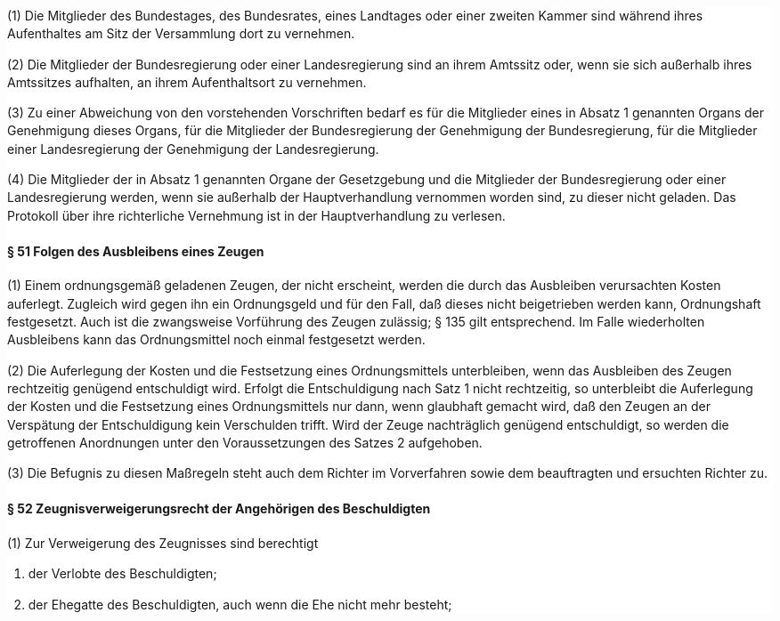 (1) Die Mitglieder des Bundestages, des Bundesrates, eines Landtages
oder einer zweiten Kammer sind während ihres Aufenthaltes am Sitz der
Versammlung dort zu vernehmen.

(2) Die Mitglieder der Bundesregierung oder einer Landesregierung sind
an ihrem Amtssitz oder, wenn sie sich außerhalb ihres Amtssitzes
aufhalten, an ihrem Aufenthaltsort zu vernehmen.

(3) Zu einer Abweichung von den vorstehenden Vorschriften bedarf es
für die Mitglieder eines in Absatz 1 genannten Organs der Genehmigung
dieses Organs,
für die Mitglieder der Bundesregierung der Genehmigung der
Bundesregierung,
für die Mitglieder einer Landesregierung der Genehmigung der
Landesregierung.

(4) Die Mitglieder der in Absatz 1 genannten Organe der Gesetzgebung
und die Mitglieder der Bundesregierung oder einer Landesregierung
werden, wenn sie außerhalb der Hauptverhandlung vernommen worden sind,
zu dieser nicht geladen. Das Protokoll über ihre richterliche
Vernehmung ist in der Hauptverhandlung zu verlesen.


#### § 51 Folgen des Ausbleibens eines Zeugen

(1) Einem ordnungsgemäß geladenen Zeugen, der nicht erscheint, werden
die durch das Ausbleiben verursachten Kosten auferlegt. Zugleich wird
gegen ihn ein Ordnungsgeld und für den Fall, daß dieses nicht
beigetrieben werden kann, Ordnungshaft festgesetzt. Auch ist die
zwangsweise Vorführung des Zeugen zulässig; § 135 gilt entsprechend.
Im Falle wiederholten Ausbleibens kann das Ordnungsmittel noch einmal
festgesetzt werden.

(2) Die Auferlegung der Kosten und die Festsetzung eines
Ordnungsmittels unterbleiben, wenn das Ausbleiben des Zeugen
rechtzeitig genügend entschuldigt wird. Erfolgt die Entschuldigung
nach Satz 1 nicht rechtzeitig, so unterbleibt die Auferlegung der
Kosten und die Festsetzung eines Ordnungsmittels nur dann, wenn
glaubhaft gemacht wird, daß den Zeugen an der Verspätung der
Entschuldigung kein Verschulden trifft. Wird der Zeuge nachträglich
genügend entschuldigt, so werden die getroffenen Anordnungen unter den
Voraussetzungen des Satzes 2 aufgehoben.

(3) Die Befugnis zu diesen Maßregeln steht auch dem Richter im
Vorverfahren sowie dem beauftragten und ersuchten Richter zu.


#### § 52 Zeugnisverweigerungsrecht der Angehörigen des Beschuldigten

(1) Zur Verweigerung des Zeugnisses sind berechtigt

1.  der Verlobte des Beschuldigten;


2.  der Ehegatte des Beschuldigten, auch wenn die Ehe nicht mehr besteht;
